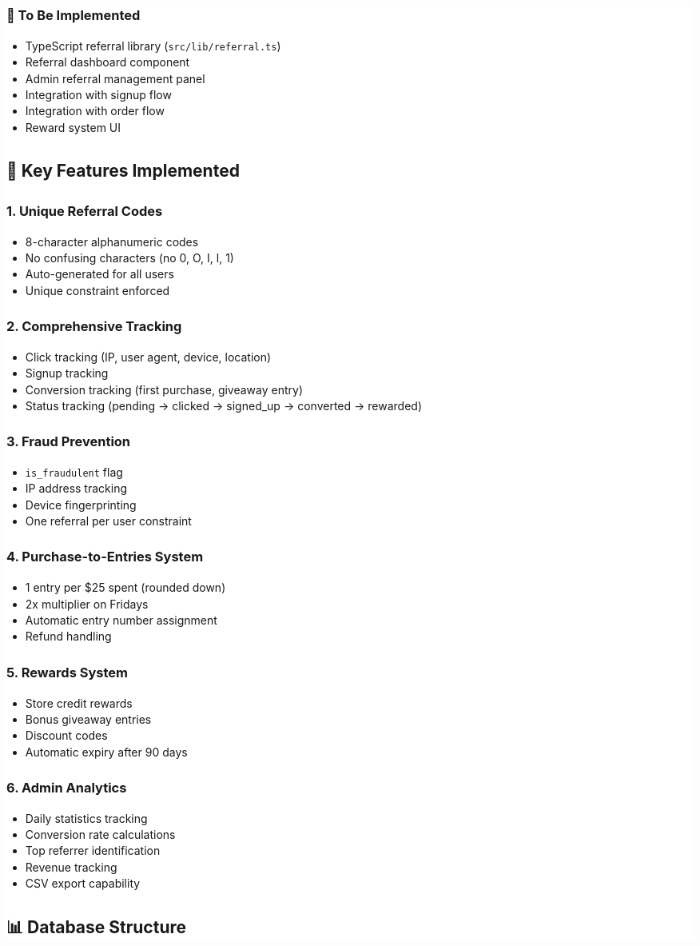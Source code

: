 ### 🚧 To Be Implemented
- TypeScript referral library (`src/lib/referral.ts`)
- Referral dashboard component
- Admin referral management panel
- Integration with signup flow
- Integration with order flow
- Reward system UI

## 🎯 Key Features Implemented

### 1. Unique Referral Codes
- 8-character alphanumeric codes
- No confusing characters (no 0, O, I, l, 1)
- Auto-generated for all users
- Unique constraint enforced

### 2. Comprehensive Tracking
- Click tracking (IP, user agent, device, location)
- Signup tracking
- Conversion tracking (first purchase, giveaway entry)
- Status tracking (pending → clicked → signed_up → converted → rewarded)

### 3. Fraud Prevention
- `is_fraudulent` flag
- IP address tracking
- Device fingerprinting
- One referral per user constraint

### 4. Purchase-to-Entries System
- 1 entry per $25 spent (rounded down)
- 2x multiplier on Fridays
- Automatic entry number assignment
- Refund handling

### 5. Rewards System
- Store credit rewards
- Bonus giveaway entries
- Discount codes
- Automatic expiry after 90 days

### 6. Admin Analytics
- Daily statistics tracking
- Conversion rate calculations
- Top referrer identification
- Revenue tracking
- CSV export capability

## 📊 Database Structure

